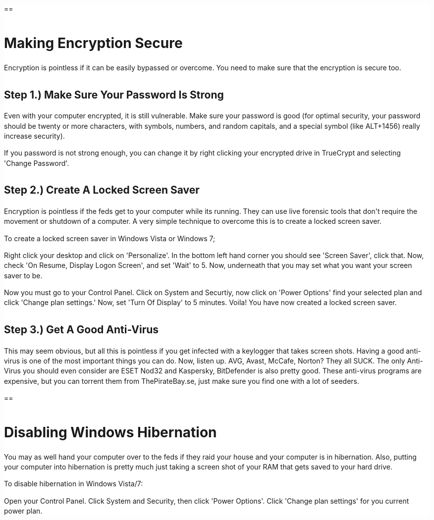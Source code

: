 ==

# Making Encryption Secure
 
Encryption is pointless if it can be easily bypassed or overcome. You need to make sure that the encryption is secure too.
 
 
## Step 1.) Make Sure Your Password Is Strong
 
Even with your computer encrypted, it is still vulnerable. Make sure your password is good (for optimal security, your password should be twenty or more characters, with symbols, numbers, and random capitals, and a special symbol (like ALT+1456) really increase security). 

If you password is not strong enough, you can change it by right clicking your encrypted drive in TrueCrypt and selecting 'Change Password'.

## Step 2.) Create A Locked Screen Saver
 
Encryption is pointless if the feds get to your computer while its running. They can use live forensic tools that don't require the movement or shutdown of a computer. A very simple technique to overcome this is to create a locked screen saver. 

To create a locked screen saver in Windows Vista or Windows 7;

Right click your desktop and click on 'Personalize'. In the bottom left hand corner you should see 'Screen Saver', click that. Now, check 'On Resume, Display Logon Screen', and set 'Wait' to 5. Now, underneath that you may set what you want your screen saver to be. 

Now you must go to your Control Panel. Click on System and Securtiy, now click on 'Power Options' find your selected plan and click 'Change plan settings.' Now, set 'Turn Of Display' to 5 minutes. Voila! You have now created a locked screen saver.

## Step 3.) Get A Good Anti-Virus
 
This may seem obvious, but all this is pointless if you get infected with a keylogger that takes screen shots. Having a good anti-virus is one of the most important things you can do. Now, listen up. AVG, Avast, McCafe, Norton? They all SUCK. The only Anti-Virus you should even consider are ESET Nod32 and Kaspersky, BitDefender is also pretty good.
These anti-virus programs are expensive, but you can torrent them from ThePirateBay.se, just make sure you find one with a lot of seeders.

==

# Disabling Windows Hibernation
 
You may as well hand your computer over to the feds if they raid your house and your computer is in hibernation. Also, putting your computer into hibernation is pretty much just taking a screen shot of your RAM that gets saved to your hard drive.

To disable hibernation in Windows Vista/7:

Open your Control Panel. Click System and Security, then click 'Power Options'. Click 'Change plan settings' for you current power plan.
